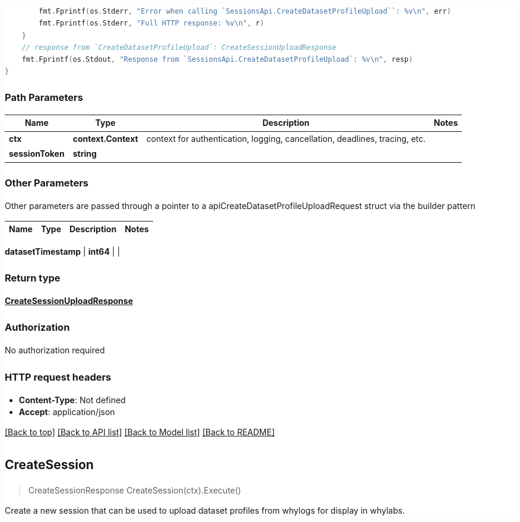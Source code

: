 ```go
        fmt.Fprintf(os.Stderr, "Error when calling `SessionsApi.CreateDatasetProfileUpload``: %v\n", err)
        fmt.Fprintf(os.Stderr, "Full HTTP response: %v\n", r)
    }
    // response from `CreateDatasetProfileUpload`: CreateSessionUploadResponse
    fmt.Fprintf(os.Stdout, "Response from `SessionsApi.CreateDatasetProfileUpload`: %v\n", resp)
}
```

### Path Parameters


Name | Type | Description  | Notes
------------- | ------------- | ------------- | -------------
**ctx** | **context.Context** | context for authentication, logging, cancellation, deadlines, tracing, etc.
**sessionToken** | **string** |  | 

### Other Parameters

Other parameters are passed through a pointer to a apiCreateDatasetProfileUploadRequest struct via the builder pattern


Name | Type | Description  | Notes
------------- | ------------- | ------------- | -------------

 **datasetTimestamp** | **int64** |  | 

### Return type

[**CreateSessionUploadResponse**](CreateSessionUploadResponse.md)

### Authorization

No authorization required

### HTTP request headers

- **Content-Type**: Not defined
- **Accept**: application/json

[[Back to top]](#) [[Back to API list]](../README.md#documentation-for-api-endpoints)
[[Back to Model list]](../README.md#documentation-for-models)
[[Back to README]](../README.md)


## CreateSession

> CreateSessionResponse CreateSession(ctx).Execute()

Create a new session that can be used to upload dataset profiles from whylogs for display in whylabs.

